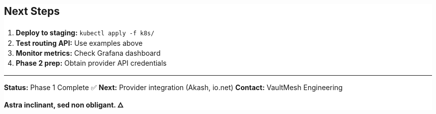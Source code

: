 
## Next Steps

1. **Deploy to staging:** `kubectl apply -f k8s/`
2. **Test routing API:** Use examples above
3. **Monitor metrics:** Check Grafana dashboard
4. **Phase 2 prep:** Obtain provider API credentials

---

**Status:** Phase 1 Complete ✅
**Next:** Provider integration (Akash, io.net)
**Contact:** VaultMesh Engineering

**Astra inclinant, sed non obligant. 🜂**
